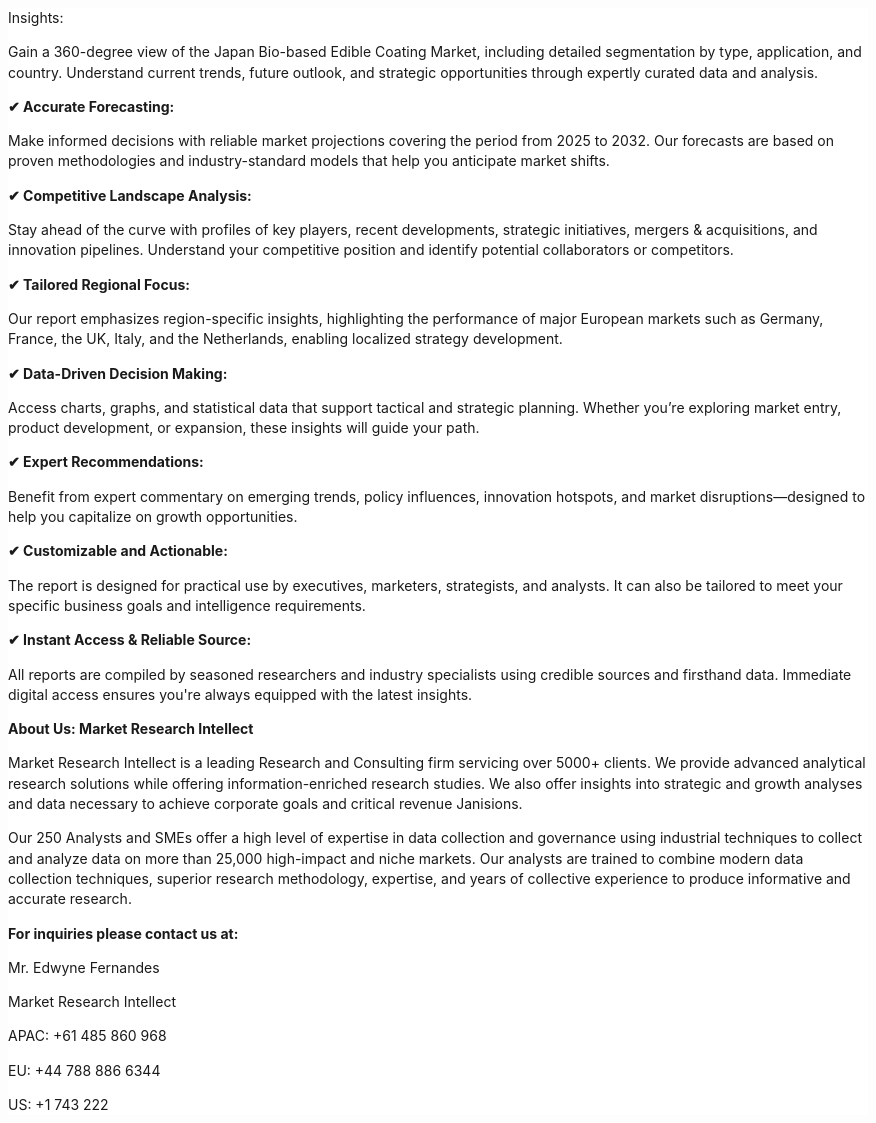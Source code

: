Insights:</strong></p><p>Gain a 360-degree view of the Japan Bio-based Edible Coating Market, including detailed segmentation by type, application, and country. Understand current trends, future outlook, and strategic opportunities through expertly curated data and analysis.</p><p><strong>✔ Accurate Forecasting:</strong></p><p>Make informed decisions with reliable market projections covering the period from 2025 to 2032. Our forecasts are based on proven methodologies and industry-standard models that help you anticipate market shifts.</p><p><strong>✔ Competitive Landscape Analysis:</strong></p><p>Stay ahead of the curve with profiles of key players, recent developments, strategic initiatives, mergers &amp; acquisitions, and innovation pipelines. Understand your competitive position and identify potential collaborators or competitors.</p><p><strong>✔ Tailored Regional Focus:</strong></p><p>Our report emphasizes region-specific insights, highlighting the performance of major European markets such as Germany, France, the UK, Italy, and the Netherlands, enabling localized strategy development.</p><p><strong>✔ Data-Driven Decision Making:</strong></p><p>Access charts, graphs, and statistical data that support tactical and strategic planning. Whether you&rsquo;re exploring market entry, product development, or expansion, these insights will guide your path.</p><p><strong>✔ Expert Recommendations:</strong></p><p>Benefit from expert commentary on emerging trends, policy influences, innovation hotspots, and market disruptions&mdash;designed to help you capitalize on growth opportunities.</p><p><strong>✔ Customizable and Actionable:</strong></p><p>The report is designed for practical use by executives, marketers, strategists, and analysts. It can also be tailored to meet your specific business goals and intelligence requirements.</p><p><strong>✔ Instant Access &amp; Reliable Source:</strong></p><p>All reports are compiled by seasoned researchers and industry specialists using credible sources and firsthand data. Immediate digital access ensures you're always equipped with the latest insights.</p><p><strong><span class="font-[700]">About Us: Market Research Intellect</span></strong></p><p><span class="">Market Research Intellect is a leading Research and Consulting firm servicing over 5000+ clients. We provide advanced analytical research solutions while offering information-enriched research studies.&nbsp;</span>We also offer insights into strategic and growth analyses and data necessary to achieve corporate goals and critical revenue Janisions.</p><p><span class="">Our 250 Analysts and SMEs offer a high level of expertise in data collection and governance using industrial techniques to collect and analyze data on more than 25,000 high-impact and niche markets. Our analysts are trained to combine modern data collection techniques, superior research methodology, expertise, and years of collective experience to produce informative and accurate research.</span></p><p><strong>For inquiries please contact us at:</strong></p><p>Mr. Edwyne Fernandes</p><p>Market Research Intellect</p><p>APAC: +61 485 860 968</p><p>EU: +44 788 886 6344</p><p>US: +1 743 222